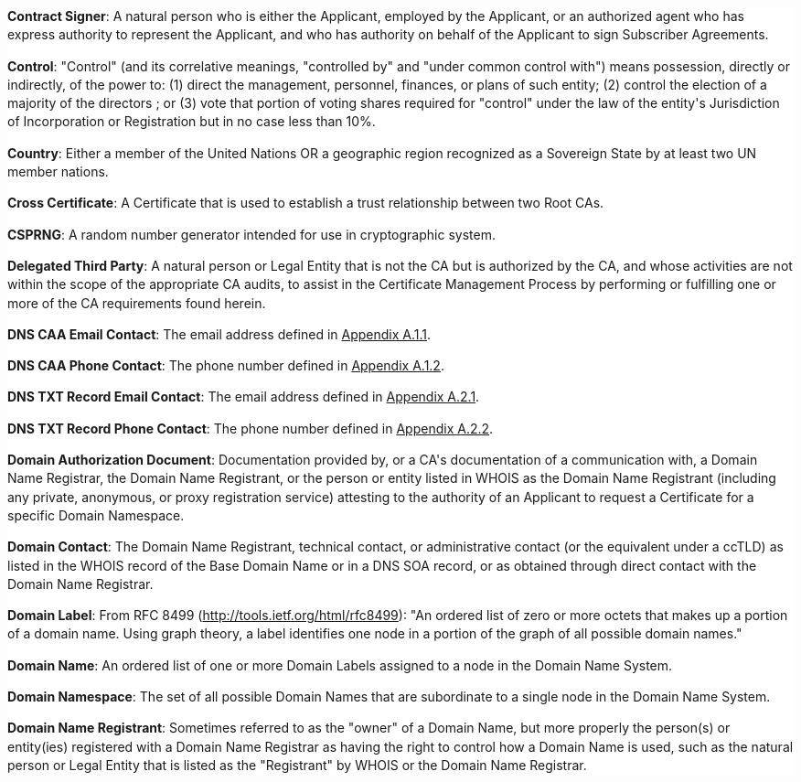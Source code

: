 **Contract Signer**: A natural person who is either the Applicant, employed by the Applicant, or an authorized agent who has express authority to represent the Applicant, and who has authority on behalf of the Applicant to sign Subscriber Agreements.

**Control**: "Control" (and its correlative meanings, "controlled by" and "under common control with") means possession, directly or indirectly, of the power to: (1) direct the management, personnel, finances, or plans of such entity; (2) control the election of a majority of the directors ; or (3) vote that portion of voting shares required for "control" under the law of the entity's Jurisdiction of Incorporation or Registration but in no case less than 10%.

**Country**: Either a member of the United Nations OR a geographic region recognized as a Sovereign State by at least two UN member nations.

**Cross Certificate**: A Certificate that is used to establish a trust relationship between two Root CAs.

**CSPRNG**: A random number generator intended for use in cryptographic system.

**Delegated Third Party**: A natural person or Legal Entity that is not the CA but is authorized by the CA, and whose activities are not within the scope of the appropriate CA audits, to assist in the Certificate Management Process by performing or fulfilling one or more of the CA requirements found herein.

**DNS CAA Email Contact**: The email address defined in [Appendix A.1.1](#a11-caa-contactemail-property).

**DNS CAA Phone Contact**: The phone number defined in [Appendix A.1.2](#a12-caa-contactphone-property).

**DNS TXT Record Email Contact**: The email address defined in [Appendix A.2.1](#a21-dns-txt-record-email-contact).

**DNS TXT Record Phone Contact**: The phone number defined in [Appendix A.2.2](#a22-dns-txt-record-phone-contact).

**Domain Authorization Document**: Documentation provided by, or a CA's documentation of a communication with, a Domain Name Registrar, the Domain Name Registrant, or the person or entity listed in WHOIS as the Domain Name Registrant (including any private, anonymous, or proxy registration service) attesting to the authority of an Applicant to request a Certificate for a specific Domain Namespace.

**Domain Contact**: The Domain Name Registrant, technical contact, or administrative contact (or the equivalent under a ccTLD) as listed in the WHOIS record of the Base Domain Name or in a DNS SOA record, or as obtained through direct contact with the Domain Name Registrar.

**Domain Label**: From RFC 8499 (<http://tools.ietf.org/html/rfc8499>): "An ordered list of zero or more octets that makes up a portion of a domain name. Using graph theory, a label identifies one node in a portion of the graph of all possible domain names."

**Domain Name**: An ordered list of one or more Domain Labels assigned to a node in the Domain Name System.

**Domain Namespace**: The set of all possible Domain Names that are subordinate to a single node in the Domain Name System.

**Domain Name Registrant**: Sometimes referred to as the "owner" of a Domain Name, but more properly the person(s) or entity(ies) registered with a Domain Name Registrar as having the right to control how a Domain Name is used, such as the natural person or Legal Entity that is listed as the "Registrant" by WHOIS or the Domain Name Registrar.
